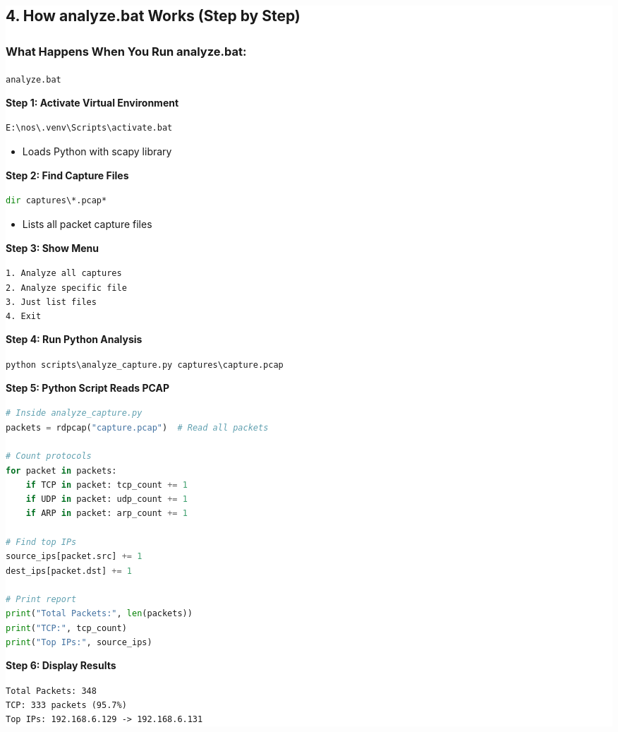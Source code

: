 ## 4. How analyze.bat Works (Step by Step)

### What Happens When You Run analyze.bat:

```cmd
analyze.bat
```

**Step 1: Activate Virtual Environment**
```cmd
E:\nos\.venv\Scripts\activate.bat
```
- Loads Python with scapy library

**Step 2: Find Capture Files**
```cmd
dir captures\*.pcap*
```
- Lists all packet capture files

**Step 3: Show Menu**
```
1. Analyze all captures
2. Analyze specific file
3. Just list files
4. Exit
```

**Step 4: Run Python Analysis**
```cmd
python scripts\analyze_capture.py captures\capture.pcap
```

**Step 5: Python Script Reads PCAP**
```python
# Inside analyze_capture.py
packets = rdpcap("capture.pcap")  # Read all packets

# Count protocols
for packet in packets:
    if TCP in packet: tcp_count += 1
    if UDP in packet: udp_count += 1
    if ARP in packet: arp_count += 1

# Find top IPs
source_ips[packet.src] += 1
dest_ips[packet.dst] += 1

# Print report
print("Total Packets:", len(packets))
print("TCP:", tcp_count)
print("Top IPs:", source_ips)
```

**Step 6: Display Results**
```
Total Packets: 348
TCP: 333 packets (95.7%)
Top IPs: 192.168.6.129 -> 192.168.6.131
```
